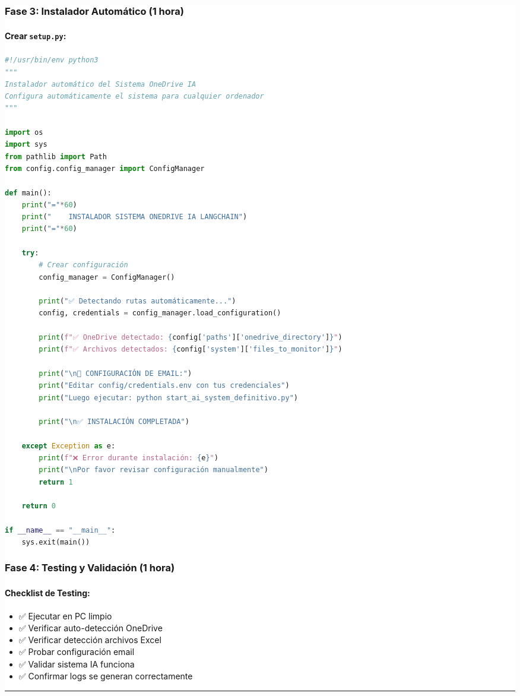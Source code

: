 ### Fase 3: Instalador Automático (1 hora)

#### Crear `setup.py`:

```python
#!/usr/bin/env python3
"""
Instalador automático del Sistema OneDrive IA
Configura automáticamente el sistema para cualquier ordenador
"""

import os
import sys
from pathlib import Path
from config.config_manager import ConfigManager

def main():
    print("="*60)
    print("    INSTALADOR SISTEMA ONEDRIVE IA LANGCHAIN")
    print("="*60)
    
    try:
        # Crear configuración
        config_manager = ConfigManager()
        
        print("✅ Detectando rutas automáticamente...")
        config, credentials = config_manager.load_configuration()
        
        print(f"✅ OneDrive detectado: {config['paths']['onedrive_directory']}")
        print(f"✅ Archivos detectados: {config['system']['files_to_monitor']}")
        
        print("\n📧 CONFIGURACIÓN DE EMAIL:")
        print("Editar config/credentials.env con tus credenciales")
        print("Luego ejecutar: python start_ai_system_definitivo.py")
        
        print("\n✅ INSTALACIÓN COMPLETADA")
        
    except Exception as e:
        print(f"❌ Error durante instalación: {e}")
        print("\nPor favor revisar configuración manualmente")
        return 1
    
    return 0

if __name__ == "__main__":
    sys.exit(main())
```

### Fase 4: Testing y Validación (1 hora)

#### Checklist de Testing:
- ✅ Ejecutar en PC limpio
- ✅ Verificar auto-detección OneDrive
- ✅ Verificar detección archivos Excel
- ✅ Probar configuración email
- ✅ Validar sistema IA funciona
- ✅ Confirmar logs se generan correctamente

---
